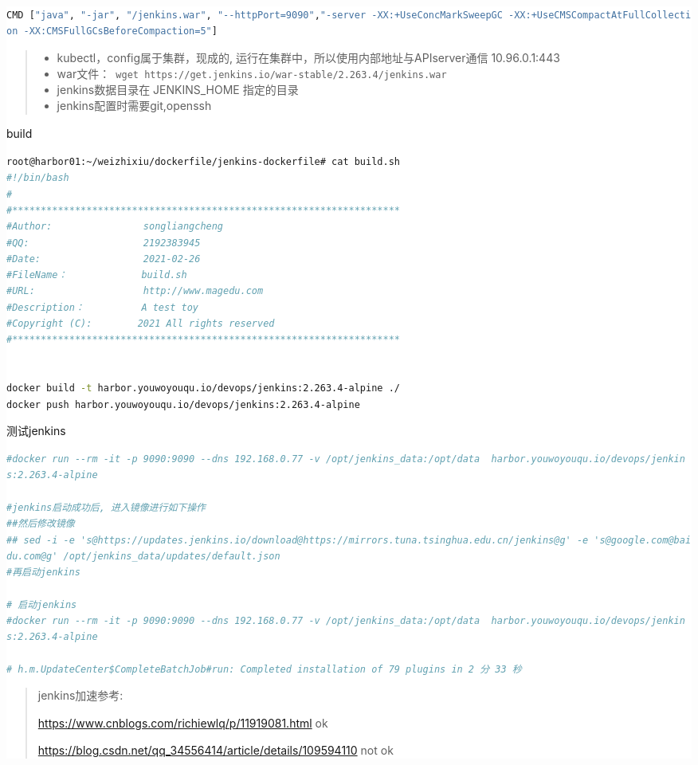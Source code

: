 ```bash
CMD ["java", "-jar", "/jenkins.war", "--httpPort=9090","-server -XX:+UseConcMarkSweepGC -XX:+UseCMSCompactAtFullCollection -XX:CMSFullGCsBeforeCompaction=5"]
```

> - kubectl，config属于集群，现成的, 运行在集群中，所以使用内部地址与APIserver通信     10.96.0.1:443
> - war文件：` wget https://get.jenkins.io/war-stable/2.263.4/jenkins.war`
> - jenkins数据目录在  JENKINS_HOME 指定的目录
> - jenkins配置时需要git,openssh

build

```bash
root@harbor01:~/weizhixiu/dockerfile/jenkins-dockerfile# cat build.sh 
#!/bin/bash
#
#********************************************************************
#Author:                songliangcheng
#QQ:                    2192383945
#Date:                  2021-02-26
#FileName：             build.sh
#URL:                   http://www.magedu.com
#Description：          A test toy
#Copyright (C):        2021 All rights reserved
#********************************************************************


docker build -t harbor.youwoyouqu.io/devops/jenkins:2.263.4-alpine ./
docker push harbor.youwoyouqu.io/devops/jenkins:2.263.4-alpine

```

测试jenkins

```bash
#docker run --rm -it -p 9090:9090 --dns 192.168.0.77 -v /opt/jenkins_data:/opt/data  harbor.youwoyouqu.io/devops/jenkins:2.263.4-alpine 

#jenkins启动成功后, 进入镜像进行如下操作
##然后修改镜像
## sed -i -e 's@https://updates.jenkins.io/download@https://mirrors.tuna.tsinghua.edu.cn/jenkins@g' -e 's@google.com@baidu.com@g' /opt/jenkins_data/updates/default.json 
#再启动jenkins

# 启动jenkins
#docker run --rm -it -p 9090:9090 --dns 192.168.0.77 -v /opt/jenkins_data:/opt/data  harbor.youwoyouqu.io/devops/jenkins:2.263.4-alpine 

# h.m.UpdateCenter$CompleteBatchJob#run: Completed installation of 79 plugins in 2 分 33 秒
```

> jenkins加速参考: 
>
> https://www.cnblogs.com/richiewlq/p/11919081.html        ok
>
> https://blog.csdn.net/qq_34556414/article/details/109594110  not ok
